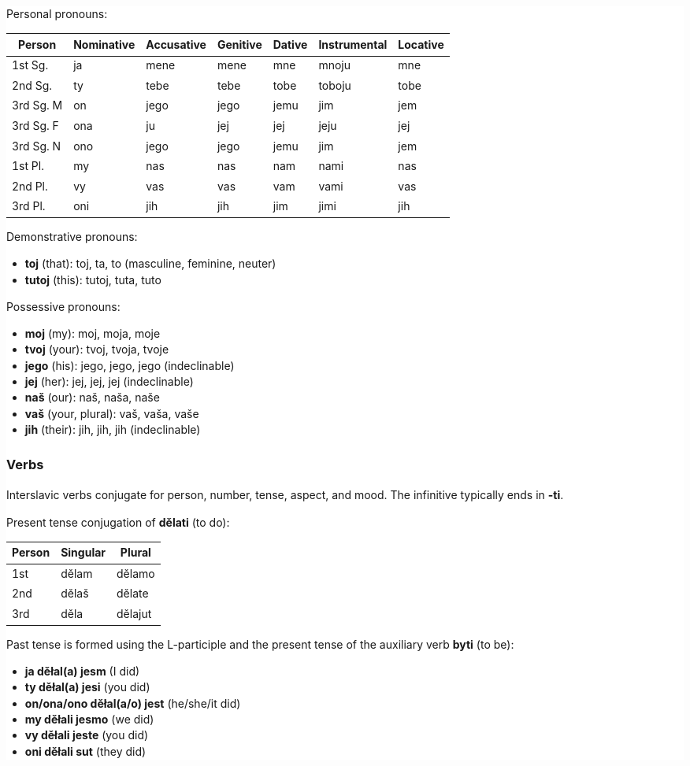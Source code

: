 Personal pronouns:

| Person | Nominative | Accusative | Genitive | Dative | Instrumental | Locative |
|--------|------------|------------|----------|--------|--------------|----------|
| 1st Sg. | ja | mene | mene | mne | mnoju | mne |
| 2nd Sg. | ty | tebe | tebe | tobe | toboju | tobe |
| 3rd Sg. M | on | jego | jego | jemu | jim | jem |
| 3rd Sg. F | ona | ju | jej | jej | jeju | jej |
| 3rd Sg. N | ono | jego | jego | jemu | jim | jem |
| 1st Pl. | my | nas | nas | nam | nami | nas |
| 2nd Pl. | vy | vas | vas | vam | vami | vas |
| 3rd Pl. | oni | jih | jih | jim | jimi | jih |

Demonstrative pronouns:

- **toj** (that): toj, ta, to (masculine, feminine, neuter)
- **tutoj** (this): tutoj, tuta, tuto

Possessive pronouns:

- **moj** (my): moj, moja, moje
- **tvoj** (your): tvoj, tvoja, tvoje
- **jego** (his): jego, jego, jego (indeclinable)
- **jej** (her): jej, jej, jej (indeclinable)
- **naš** (our): naš, naša, naše
- **vaš** (your, plural): vaš, vaša, vaše
- **jih** (their): jih, jih, jih (indeclinable)

### Verbs

Interslavic verbs conjugate for person, number, tense, aspect, and mood. The infinitive typically ends in **-ti**.

Present tense conjugation of **dělati** (to do):

| Person | Singular | Plural |
|--------|----------|--------|
| 1st | dělam | dělamo |
| 2nd | dělaš | dělate |
| 3rd | děla | dělajut |

Past tense is formed using the L-participle and the present tense of the auxiliary verb **byti** (to be):

- **ja děłal(a) jesm** (I did)
- **ty děłal(a) jesi** (you did)
- **on/ona/ono děłal(a/o) jest** (he/she/it did)
- **my děłali jesmo** (we did)
- **vy děłali jeste** (you did)
- **oni děłali sut** (they did)
